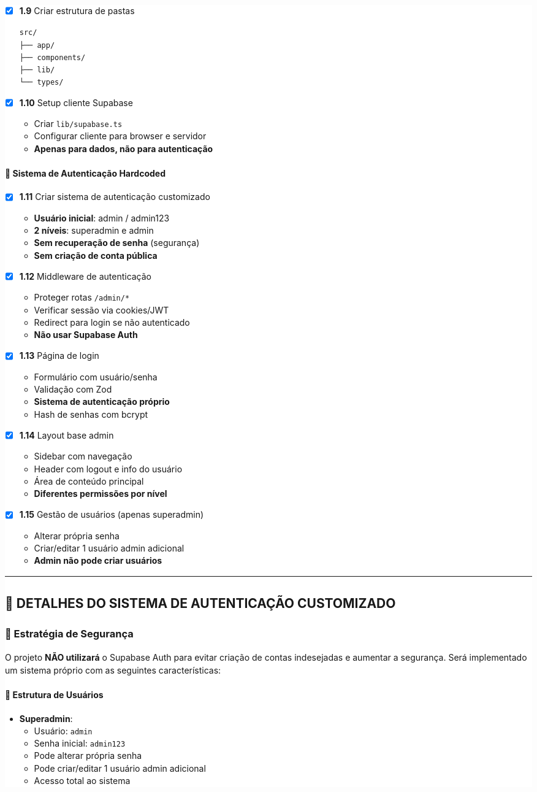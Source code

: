 - [x] **1.9** Criar estrutura de pastas
  ```
  src/
  ├── app/
  ├── components/
  ├── lib/
  └── types/
  ```

- [x] **1.10** Setup cliente Supabase
  - Criar `lib/supabase.ts`
  - Configurar cliente para browser e servidor
  - **Apenas para dados, não para autenticação**

#### 🔐 Sistema de Autenticação Hardcoded
- [x] **1.11** Criar sistema de autenticação customizado
  - **Usuário inicial**: admin / admin123
  - **2 níveis**: superadmin e admin
  - **Sem recuperação de senha** (segurança)
  - **Sem criação de conta pública**

- [x] **1.12** Middleware de autenticação
  - Proteger rotas `/admin/*`
  - Verificar sessão via cookies/JWT
  - Redirect para login se não autenticado
  - **Não usar Supabase Auth**

- [x] **1.13** Página de login
  - Formulário com usuário/senha
  - Validação com Zod
  - **Sistema de autenticação próprio**
  - Hash de senhas com bcrypt

- [x] **1.14** Layout base admin
  - Sidebar com navegação
  - Header com logout e info do usuário
  - Área de conteúdo principal
  - **Diferentes permissões por nível**

- [x] **1.15** Gestão de usuários (apenas superadmin)
  - Alterar própria senha
  - Criar/editar 1 usuário admin adicional
  - **Admin não pode criar usuários**

---

## 🔐 DETALHES DO SISTEMA DE AUTENTICAÇÃO CUSTOMIZADO

### 🎯 Estratégia de Segurança
O projeto **NÃO utilizará** o Supabase Auth para evitar criação de contas indesejadas e aumentar a segurança. Será implementado um sistema próprio com as seguintes características:

#### 👥 Estrutura de Usuários
- **Superadmin**: 
  - Usuário: `admin`
  - Senha inicial: `admin123`
  - Pode alterar própria senha
  - Pode criar/editar 1 usuário admin adicional
  - Acesso total ao sistema
